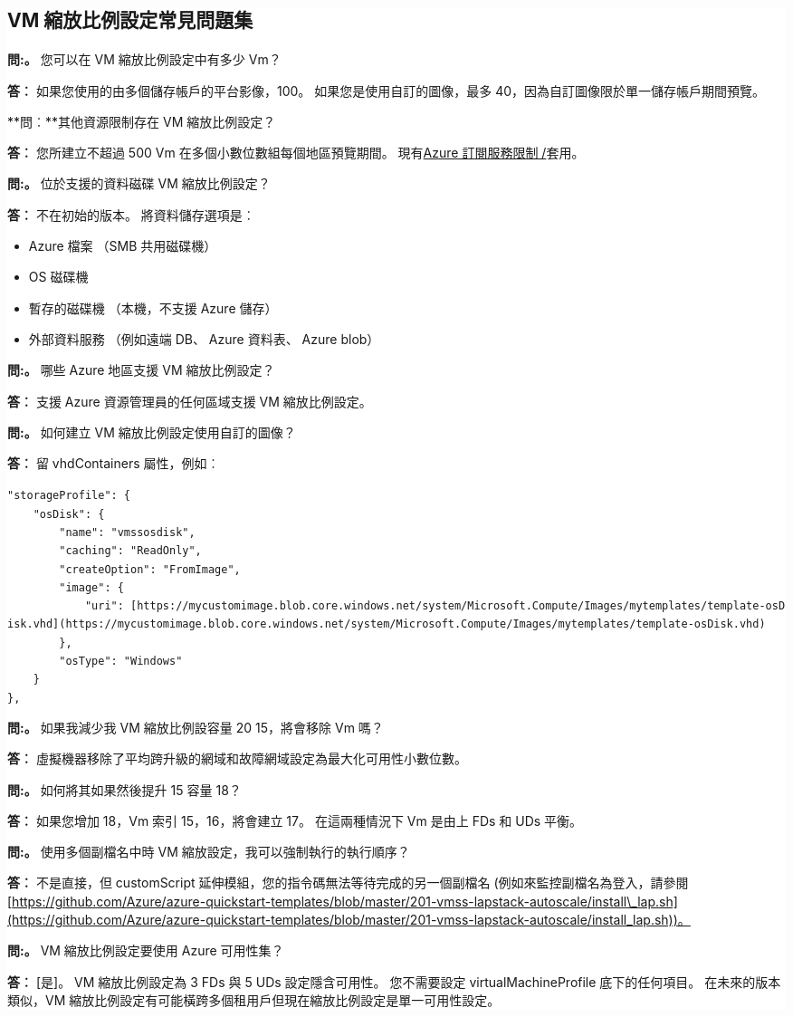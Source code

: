 ## <a name="vm-scale-set-frequently-asked-questions"></a>VM 縮放比例設定常見問題集

**問:。** 您可以在 VM 縮放比例設定中有多少 Vm？

**答︰** 如果您使用的由多個儲存帳戶的平台影像，100。 如果您是使用自訂的圖像，最多 40，因為自訂圖像限於單一儲存帳戶期間預覽。

**問︰**其他資源限制存在 VM 縮放比例設定？

**答︰** 您所建立不超過 500 Vm 在多個小數位數組每個地區預覽期間。 現有[Azure 訂閱服務限制 /](../articles/azure-subscription-service-limits.md)套用。

**問:。** 位於支援的資料磁碟 VM 縮放比例設定？

**答︰** 不在初始的版本。 將資料儲存選項是︰

- Azure 檔案 （SMB 共用磁碟機）

- OS 磁碟機

- 暫存的磁碟機 （本機，不支援 Azure 儲存）

- 外部資料服務 （例如遠端 DB、 Azure 資料表、 Azure blob）

**問:。** 哪些 Azure 地區支援 VM 縮放比例設定？

**答︰** 支援 Azure 資源管理員的任何區域支援 VM 縮放比例設定。

**問:。** 如何建立 VM 縮放比例設定使用自訂的圖像？

**答︰** 留 vhdContainers 屬性，例如︰

    "storageProfile": {
        "osDisk": {
            "name": "vmssosdisk",
            "caching": "ReadOnly",
            "createOption": "FromImage",
            "image": {
                "uri": [https://mycustomimage.blob.core.windows.net/system/Microsoft.Compute/Images/mytemplates/template-osDisk.vhd](https://mycustomimage.blob.core.windows.net/system/Microsoft.Compute/Images/mytemplates/template-osDisk.vhd)
            },
            "osType": "Windows"
        }
    },


**問:。** 如果我減少我 VM 縮放比例設容量 20 15，將會移除 Vm 嗎？

**答︰** 虛擬機器移除了平均跨升級的網域和故障網域設定為最大化可用性小數位數。

**問:。** 如何將其如果然後提升 15 容量 18？

**答︰** 如果您增加 18，Vm 索引 15，16，將會建立 17。 在這兩種情況下 Vm 是由上 FDs 和 UDs 平衡。

**問:。** 使用多個副檔名中時 VM 縮放設定，我可以強制執行的執行順序？

**答︰** 不是直接，但 customScript 延伸模組，您的指令碼無法等待完成的另一個副檔名 (例如來監控副檔名為登入，請參閱[https://github.com/Azure/azure-quickstart-templates/blob/master/201-vmss-lapstack-autoscale/install\_lap.sh](https://github.com/Azure/azure-quickstart-templates/blob/master/201-vmss-lapstack-autoscale/install_lap.sh))。

**問:。** VM 縮放比例設定要使用 Azure 可用性集？

**答︰** [是]。 VM 縮放比例設定為 3 FDs 與 5 UDs 設定隱含可用性。 您不需要設定 virtualMachineProfile 底下的任何項目。 在未來的版本類似，VM 縮放比例設定有可能橫跨多個租用戶但現在縮放比例設定是單一可用性設定。
